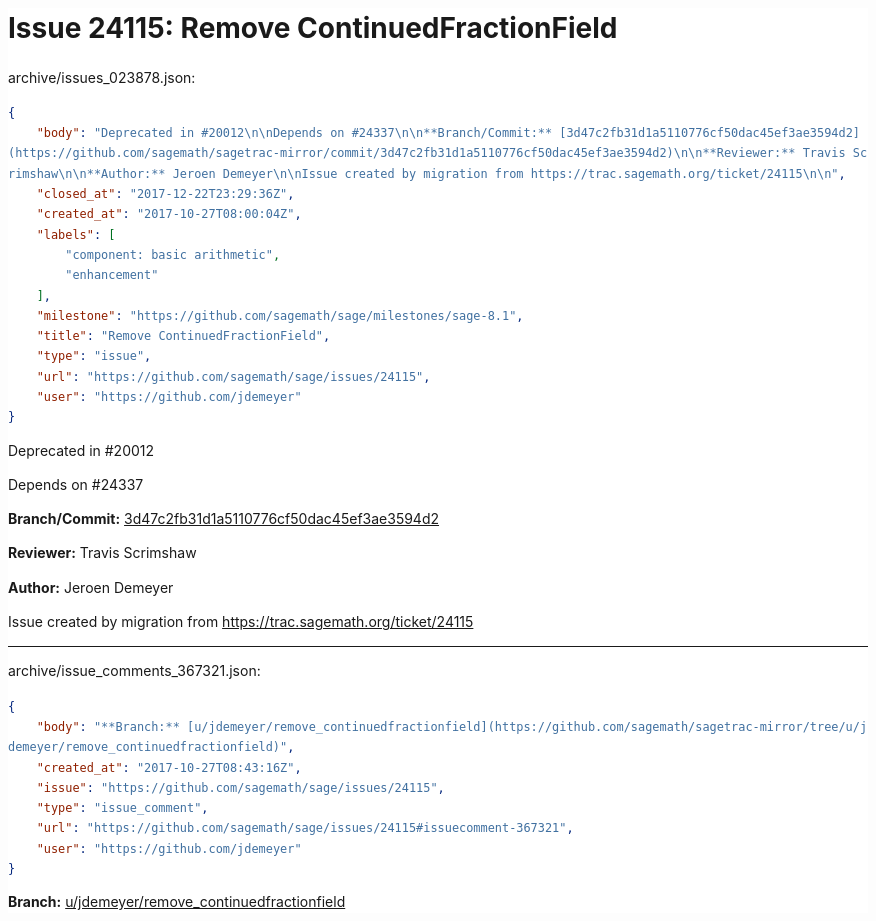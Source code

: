 # Issue 24115: Remove ContinuedFractionField

archive/issues_023878.json:
```json
{
    "body": "Deprecated in #20012\n\nDepends on #24337\n\n**Branch/Commit:** [3d47c2fb31d1a5110776cf50dac45ef3ae3594d2](https://github.com/sagemath/sagetrac-mirror/commit/3d47c2fb31d1a5110776cf50dac45ef3ae3594d2)\n\n**Reviewer:** Travis Scrimshaw\n\n**Author:** Jeroen Demeyer\n\nIssue created by migration from https://trac.sagemath.org/ticket/24115\n\n",
    "closed_at": "2017-12-22T23:29:36Z",
    "created_at": "2017-10-27T08:00:04Z",
    "labels": [
        "component: basic arithmetic",
        "enhancement"
    ],
    "milestone": "https://github.com/sagemath/sage/milestones/sage-8.1",
    "title": "Remove ContinuedFractionField",
    "type": "issue",
    "url": "https://github.com/sagemath/sage/issues/24115",
    "user": "https://github.com/jdemeyer"
}
```
Deprecated in #20012

Depends on #24337

**Branch/Commit:** [3d47c2fb31d1a5110776cf50dac45ef3ae3594d2](https://github.com/sagemath/sagetrac-mirror/commit/3d47c2fb31d1a5110776cf50dac45ef3ae3594d2)

**Reviewer:** Travis Scrimshaw

**Author:** Jeroen Demeyer

Issue created by migration from https://trac.sagemath.org/ticket/24115





---

archive/issue_comments_367321.json:
```json
{
    "body": "**Branch:** [u/jdemeyer/remove_continuedfractionfield](https://github.com/sagemath/sagetrac-mirror/tree/u/jdemeyer/remove_continuedfractionfield)",
    "created_at": "2017-10-27T08:43:16Z",
    "issue": "https://github.com/sagemath/sage/issues/24115",
    "type": "issue_comment",
    "url": "https://github.com/sagemath/sage/issues/24115#issuecomment-367321",
    "user": "https://github.com/jdemeyer"
}
```

**Branch:** [u/jdemeyer/remove_continuedfractionfield](https://github.com/sagemath/sagetrac-mirror/tree/u/jdemeyer/remove_continuedfractionfield)
